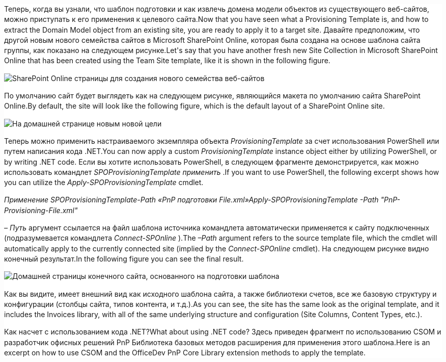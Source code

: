 <span data-ttu-id="efa7e-155">Теперь, когда вы узнали, что шаблон подготовки и как извлечь домена модели объектов из существующего веб-сайтов, можно приступать к его применения к целевого сайта.</span><span class="sxs-lookup"><span data-stu-id="efa7e-155">Now that you have seen what a Provisioning Template is, and how to extract the Domain Model object from an existing site, you are ready to apply it to a target site.</span></span> <span data-ttu-id="efa7e-156">Давайте предположим, что другой новым нового семейства сайтов в Microsoft SharePoint Online, которая была создана на основе шаблона сайта группы, как показано на следующем рисунке.</span><span class="sxs-lookup"><span data-stu-id="efa7e-156">Let's say that you have another fresh new Site Collection in Microsoft SharePoint Online that has been created using the Team Site template, like it is shown in the following figure.</span></span>
 
![SharePoint Online страницы для создания нового семейства веб-сайтов](./media/Introducing-the-PnP-Provisioning-Engine/Figure-6-Target-Site-Creation.png)

<span data-ttu-id="efa7e-158">По умолчанию сайт будет выглядеть как на следующем рисунке, являющийся макета по умолчанию сайта SharePoint Online.</span><span class="sxs-lookup"><span data-stu-id="efa7e-158">By default, the site will look like the following figure, which is the default layout of a SharePoint Online site.</span></span>

![На домашней странице новым новой цели](./media/Introducing-the-PnP-Provisioning-Engine/Figure-7-Target-Site-Created.png)

<span data-ttu-id="efa7e-160">Теперь можно применить настраиваемого экземпляра объекта *ProvisioningTemplate* за счет использования PowerShell или путем написания кода .NET.</span><span class="sxs-lookup"><span data-stu-id="efa7e-160">You can now apply a custom *ProvisioningTemplate* instance object either by utilizing PowerShell, or by writing .NET code.</span></span> <span data-ttu-id="efa7e-161">Если вы хотите использовать PowerShell, в следующем фрагменте демонстрируется, как можно использовать командлет *SPOProvisioningTemplate применить* .</span><span class="sxs-lookup"><span data-stu-id="efa7e-161">If you want to use PowerShell, the following excerpt shows how you can utilize the *Apply-SPOProvisioningTemplate* cmdlet.</span></span>

<span data-ttu-id="efa7e-162">*Применение SPOProvisioningTemplate-Path «PnP подготовки File.xml»*</span><span class="sxs-lookup"><span data-stu-id="efa7e-162">*Apply-SPOProvisioningTemplate -Path "PnP-Provisioning-File.xml"*</span></span>

<span data-ttu-id="efa7e-163">*– Путь* аргумент ссылается на файл шаблона источника командлета автоматически применяется к сайту подключенных (подразумевается командлета *Connect-SPOnline* ).</span><span class="sxs-lookup"><span data-stu-id="efa7e-163">The *–Path* argument refers to the source template file, which the cmdlet will automatically apply to the currently connected site (implied by the *Connect-SPOnline* cmdlet).</span></span> <span data-ttu-id="efa7e-164">На следующем рисунке видно конечный результат.</span><span class="sxs-lookup"><span data-stu-id="efa7e-164">In the following figure you can see the final result.</span></span>

![Домашней страницы конечного сайта, основанного на подготовки шаблона](./media/Introducing-the-PnP-Provisioning-Engine/Figure-8-Target-Site-Provisioned.png)

<span data-ttu-id="efa7e-166">Как вы видите, имеет внешний вид как исходного шаблона сайта, а также библиотеки счетов, все же базовую структуру и конфигурации (столбцы сайта, типов контента, и т.д.).</span><span class="sxs-lookup"><span data-stu-id="efa7e-166">As you can see, the site has the same look as the original template, and it includes the Invoices library, with all of the same underlying structure and configuration (Site Columns, Content Types, etc.).</span></span>

<span data-ttu-id="efa7e-167">Как насчет с использованием кода .NET?</span><span class="sxs-lookup"><span data-stu-id="efa7e-167">What about using .NET code?</span></span> <span data-ttu-id="efa7e-168">Здесь приведен фрагмент по использованию CSOM и разработчик офисных решений PnP Библиотека базовых методов расширения для применения этого шаблона.</span><span class="sxs-lookup"><span data-stu-id="efa7e-168">Here is an excerpt on how to use CSOM and the OfficeDev PnP Core Library extension methods to apply the template.</span></span>
